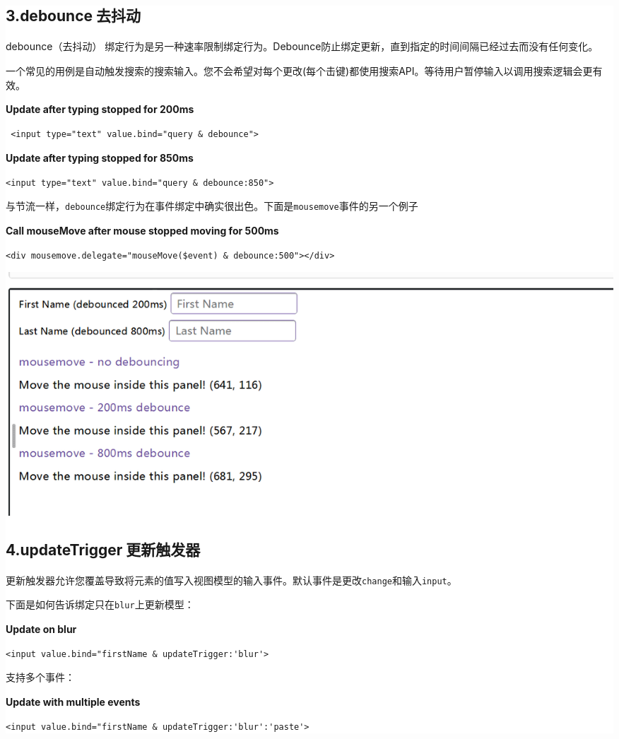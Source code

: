 ## 3.debounce 去抖动

debounce（去抖动） 绑定行为是另一种速率限制绑定行为。Debounce防止绑定更新，直到指定的时间间隔已经过去而没有任何变化。

一个常见的用例是自动触发搜索的搜索输入。您不会希望对每个更改(每个击键)都使用搜索API。等待用户暂停输入以调用搜索逻辑会更有效。

**Update after typing stopped for 200ms**
```
 <input type="text" value.bind="query & debounce">
```

**Update after typing stopped for 850ms**
```
<input type="text" value.bind="query & debounce:850">
```

与节流一样，`debounce`绑定行为在事件绑定中确实很出色。下面是`mousemove`事件的另一个例子

**Call mouseMove after mouse stopped moving for 500ms**
```
<div mousemove.delegate="mouseMove($event) & debounce:500"></div>
```

![](https://github.com/sansantang/aurelia_translate/blob/master/Binding/IMG/Binding%20Behaviors/2.gif)

## 4.updateTrigger 更新触发器


更新触发器允许您覆盖导致将元素的值写入视图模型的输入事件。默认事件是更改`change`和输入`input`。

下面是如何告诉绑定只在`blur`上更新模型：

**Update on blur**
```
<input value.bind="firstName & updateTrigger:'blur'>
```
支持多个事件：

**Update with multiple events**
```
<input value.bind="firstName & updateTrigger:'blur':'paste'>
```